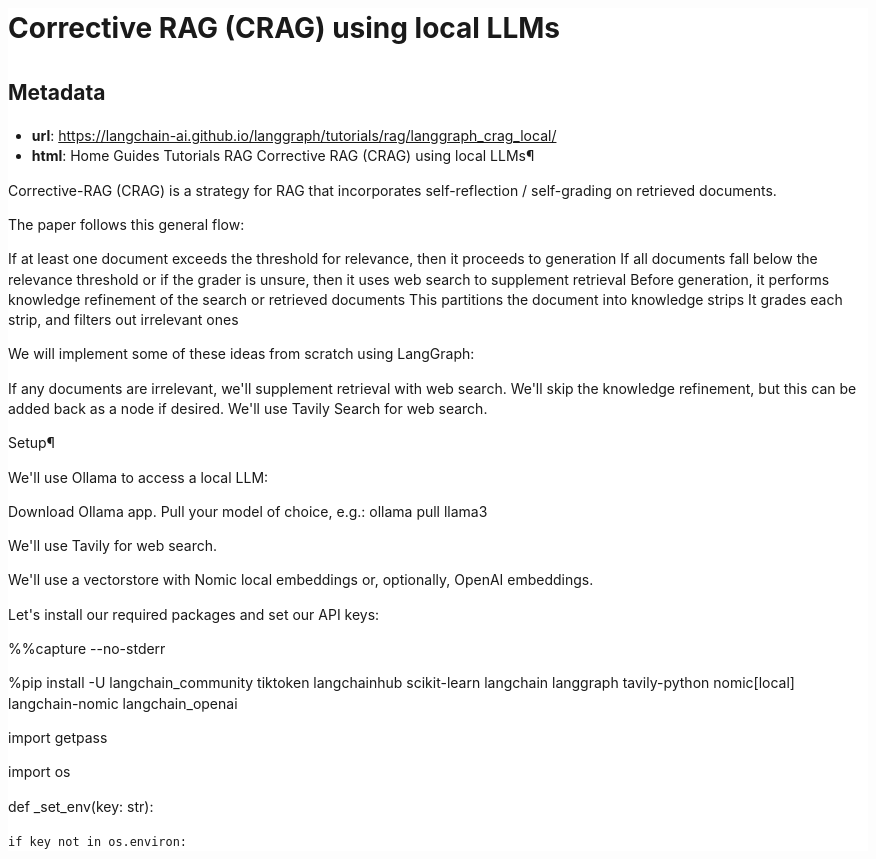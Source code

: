 # Corrective RAG (CRAG) using local LLMs



## Metadata

- **url**: https://langchain-ai.github.io/langgraph/tutorials/rag/langgraph_crag_local/
- **html**: Home
Guides
Tutorials
RAG
Corrective RAG (CRAG) using local LLMs¶

Corrective-RAG (CRAG) is a strategy for RAG that incorporates self-reflection / self-grading on retrieved documents.

The paper follows this general flow:

If at least one document exceeds the threshold for relevance, then it proceeds to generation
If all documents fall below the relevance threshold or if the grader is unsure, then it uses web search to supplement retrieval
Before generation, it performs knowledge refinement of the search or retrieved documents
This partitions the document into knowledge strips
It grades each strip, and filters out irrelevant ones

We will implement some of these ideas from scratch using LangGraph:

If any documents are irrelevant, we'll supplement retrieval with web search.
We'll skip the knowledge refinement, but this can be added back as a node if desired.
We'll use Tavily Search for web search.

Setup¶

We'll use Ollama to access a local LLM:

Download Ollama app.
Pull your model of choice, e.g.: ollama pull llama3

We'll use Tavily for web search.

We'll use a vectorstore with Nomic local embeddings or, optionally, OpenAI embeddings.

Let's install our required packages and set our API keys:

%%capture --no-stderr

%pip install -U langchain_community tiktoken langchainhub scikit-learn langchain langgraph tavily-python  nomic[local] langchain-nomic langchain_openai

import getpass

import os





def _set_env(key: str):

    if key not in os.environ:
